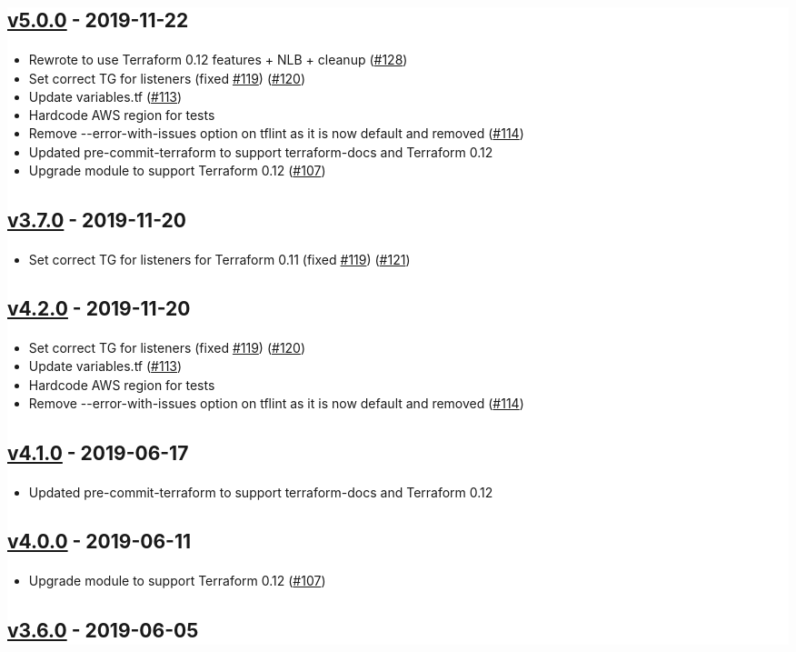 
<a name="v5.0.0"></a>
## [v5.0.0] - 2019-11-22

- Rewrote to use Terraform 0.12 features + NLB + cleanup ([#128](https://github.com/terraform-aws-modules/terraform-aws-alb/issues/128))
- Set correct TG for listeners (fixed [#119](https://github.com/terraform-aws-modules/terraform-aws-alb/issues/119)) ([#120](https://github.com/terraform-aws-modules/terraform-aws-alb/issues/120))
- Update variables.tf ([#113](https://github.com/terraform-aws-modules/terraform-aws-alb/issues/113))
- Hardcode AWS region for tests
- Remove --error-with-issues option on tflint as it is now default and removed ([#114](https://github.com/terraform-aws-modules/terraform-aws-alb/issues/114))
- Updated pre-commit-terraform to support terraform-docs and Terraform 0.12
- Upgrade module to support Terraform 0.12 ([#107](https://github.com/terraform-aws-modules/terraform-aws-alb/issues/107))


<a name="v3.7.0"></a>
## [v3.7.0] - 2019-11-20

- Set correct TG for listeners for Terraform 0.11 (fixed [#119](https://github.com/terraform-aws-modules/terraform-aws-alb/issues/119)) ([#121](https://github.com/terraform-aws-modules/terraform-aws-alb/issues/121))


<a name="v4.2.0"></a>
## [v4.2.0] - 2019-11-20

- Set correct TG for listeners (fixed [#119](https://github.com/terraform-aws-modules/terraform-aws-alb/issues/119)) ([#120](https://github.com/terraform-aws-modules/terraform-aws-alb/issues/120))
- Update variables.tf ([#113](https://github.com/terraform-aws-modules/terraform-aws-alb/issues/113))
- Hardcode AWS region for tests
- Remove --error-with-issues option on tflint as it is now default and removed ([#114](https://github.com/terraform-aws-modules/terraform-aws-alb/issues/114))


<a name="v4.1.0"></a>
## [v4.1.0] - 2019-06-17

- Updated pre-commit-terraform to support terraform-docs and Terraform 0.12


<a name="v4.0.0"></a>
## [v4.0.0] - 2019-06-11

- Upgrade module to support Terraform 0.12 ([#107](https://github.com/terraform-aws-modules/terraform-aws-alb/issues/107))


<a name="v3.6.0"></a>
## [v3.6.0] - 2019-06-05


[Unreleased]: https://github.com/terraform-aws-modules/terraform-aws-alb/compare/v6.0.0...HEAD
[v6.0.0]: https://github.com/terraform-aws-modules/terraform-aws-alb/compare/v5.16.0...v6.0.0
[v5.16.0]: https://github.com/terraform-aws-modules/terraform-aws-alb/compare/v5.15.0...v5.16.0
[v5.15.0]: https://github.com/terraform-aws-modules/terraform-aws-alb/compare/v5.14.0...v5.15.0
[v5.14.0]: https://github.com/terraform-aws-modules/terraform-aws-alb/compare/v5.13.0...v5.14.0
[v5.13.0]: https://github.com/terraform-aws-modules/terraform-aws-alb/compare/v5.12.0...v5.13.0
[v5.12.0]: https://github.com/terraform-aws-modules/terraform-aws-alb/compare/v5.11.0...v5.12.0
[v5.11.0]: https://github.com/terraform-aws-modules/terraform-aws-alb/compare/v5.10.0...v5.11.0
[v5.10.0]: https://github.com/terraform-aws-modules/terraform-aws-alb/compare/v5.9.0...v5.10.0
[v5.9.0]: https://github.com/terraform-aws-modules/terraform-aws-alb/compare/v5.8.0...v5.9.0
[v5.8.0]: https://github.com/terraform-aws-modules/terraform-aws-alb/compare/v5.7.0...v5.8.0
[v5.7.0]: https://github.com/terraform-aws-modules/terraform-aws-alb/compare/v5.6.0...v5.7.0
[v5.6.0]: https://github.com/terraform-aws-modules/terraform-aws-alb/compare/v5.5.0...v5.6.0
[v5.5.0]: https://github.com/terraform-aws-modules/terraform-aws-alb/compare/v5.4.0...v5.5.0
[v5.4.0]: https://github.com/terraform-aws-modules/terraform-aws-alb/compare/v5.3.0...v5.4.0
[v5.3.0]: https://github.com/terraform-aws-modules/terraform-aws-alb/compare/v5.2.0...v5.3.0
[v5.2.0]: https://github.com/terraform-aws-modules/terraform-aws-alb/compare/v5.1.0...v5.2.0
[v5.1.0]: https://github.com/terraform-aws-modules/terraform-aws-alb/compare/v5.0.0...v5.1.0
[v5.0.0]: https://github.com/terraform-aws-modules/terraform-aws-alb/compare/v3.7.0...v5.0.0
[v3.7.0]: https://github.com/terraform-aws-modules/terraform-aws-alb/compare/v4.2.0...v3.7.0
[v4.2.0]: https://github.com/terraform-aws-modules/terraform-aws-alb/compare/v4.1.0...v4.2.0
[v4.1.0]: https://github.com/terraform-aws-modules/terraform-aws-alb/compare/v4.0.0...v4.1.0
[v4.0.0]: https://github.com/terraform-aws-modules/terraform-aws-alb/compare/v3.6.0...v4.0.0
[v3.6.0]: https://github.com/terraform-aws-modules/terraform-aws-alb/compare/v3.5.0...v3.6.0
[v3.5.0]: https://github.com/terraform-aws-modules/terraform-aws-alb/compare/v3.4.0...v3.5.0
[v3.4.0]: https://github.com/terraform-aws-modules/terraform-aws-alb/compare/v3.3.1...v3.4.0
[v3.3.1]: https://github.com/terraform-aws-modules/terraform-aws-alb/compare/v3.3.0...v3.3.1
[v3.3.0]: https://github.com/terraform-aws-modules/terraform-aws-alb/compare/v3.2.0...v3.3.0
[v3.2.0]: https://github.com/terraform-aws-modules/terraform-aws-alb/compare/v3.1.0...v3.2.0
[v3.1.0]: https://github.com/terraform-aws-modules/terraform-aws-alb/compare/v3.0.0...v3.1.0
[v3.0.0]: https://github.com/terraform-aws-modules/terraform-aws-alb/compare/v2.5.0...v3.0.0
[v2.5.0]: https://github.com/terraform-aws-modules/terraform-aws-alb/compare/v2.4.0...v2.5.0
[v2.4.0]: https://github.com/terraform-aws-modules/terraform-aws-alb/compare/v2.3.2...v2.4.0
[v2.3.2]: https://github.com/terraform-aws-modules/terraform-aws-alb/compare/v2.3.1...v2.3.2
[v2.3.1]: https://github.com/terraform-aws-modules/terraform-aws-alb/compare/v2.3.0...v2.3.1
[v2.3.0]: https://github.com/terraform-aws-modules/terraform-aws-alb/compare/v2.2.0...v2.3.0
[v2.2.0]: https://github.com/terraform-aws-modules/terraform-aws-alb/compare/v2.1.0...v2.2.0
[v2.1.0]: https://github.com/terraform-aws-modules/terraform-aws-alb/compare/v2.0.0...v2.1.0
[v2.0.0]: https://github.com/terraform-aws-modules/terraform-aws-alb/compare/v1.0.3...v2.0.0
[v1.0.3]: https://github.com/terraform-aws-modules/terraform-aws-alb/compare/v0.0.1...v1.0.3